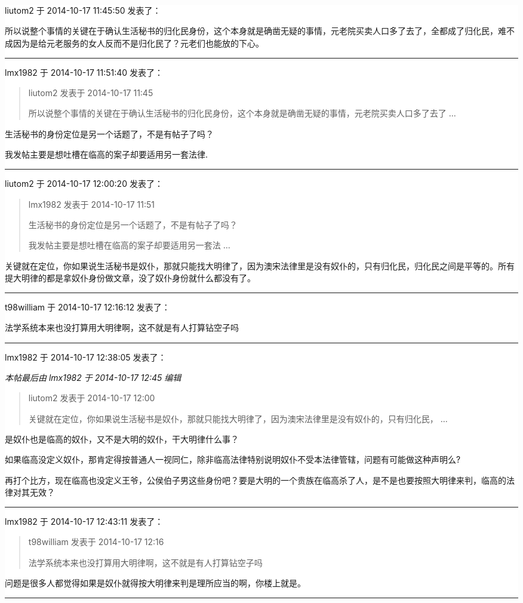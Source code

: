 
liutom2 于 2014-10-17 11:45:50 发表了：

所以说整个事情的关键在于确认生活秘书的归化民身份，这个本身就是确凿无疑的事情，元老院买卖人口多了去了，全都成了归化民，难不成因为是给元老服务的女人反而不是归化民了？元老们也能放的下心。

---

lmx1982 于 2014-10-17 11:51:40 发表了：

> liutom2 发表于 2014-10-17 11:45
>
> 所以说整个事情的关键在于确认生活秘书的归化民身份，这个本身就是确凿无疑的事情，元老院买卖人口多了去了 ...

生活秘书的身份定位是另一个话题了，不是有帖子了吗？

我发帖主要是想吐槽在临高的案子却要适用另一套法律.

---

liutom2 于 2014-10-17 12:00:20 发表了：

> lmx1982 发表于 2014-10-17 11:51
>
> 生活秘书的身份定位是另一个话题了，不是有帖子了吗？
>
> 我发帖主要是想吐槽在临高的案子却要适用另一套法 ...

关键就在定位，你如果说生活秘书是奴仆，那就只能找大明律了，因为澳宋法律里是没有奴仆的，只有归化民，归化民之间是平等的。所有提大明律的都是拿奴仆身份做文章，没了奴仆身份就什么都没有了。

---

t98william 于 2014-10-17 12:16:12 发表了：

法学系统本来也没打算用大明律啊，这不就是有人打算钻空子吗

---

lmx1982 于 2014-10-17 12:38:05 发表了：

_本帖最后由 lmx1982 于 2014-10-17 12:45 编辑_

> liutom2 发表于 2014-10-17 12:00
>
> 关键就在定位，你如果说生活秘书是奴仆，那就只能找大明律了，因为澳宋法律里是没有奴仆的，只有归化民， ...

是奴仆也是临高的奴仆，又不是大明的奴仆，干大明律什么事？

如果临高没定义奴仆，那肯定得按普通人一视同仁，除非临高法律特别说明奴仆不受本法律管辖，问题有可能做这种声明么?

再打个比方，现在临高也没定义王爷，公侯伯子男这些身份吧？要是大明的一个贵族在临高杀了人，是不是也要按照大明律来判，临高的法律对其无效？

---

lmx1982 于 2014-10-17 12:43:11 发表了：

> t98william 发表于 2014-10-17 12:16
>
> 法学系统本来也没打算用大明律啊，这不就是有人打算钻空子吗

问题是很多人都觉得如果是奴仆就得按大明律来判是理所应当的啊，你楼上就是。

---
